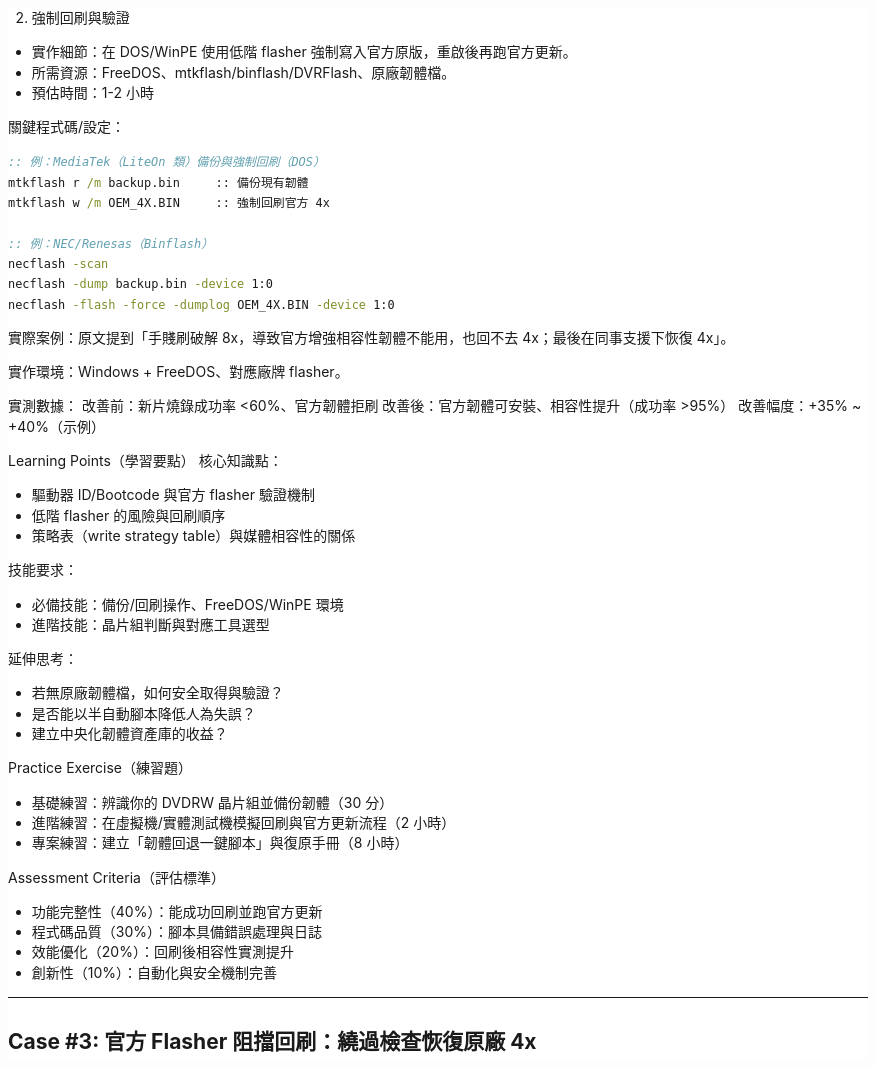 2. 強制回刷與驗證
- 實作細節：在 DOS/WinPE 使用低階 flasher 強制寫入官方原版，重啟後再跑官方更新。
- 所需資源：FreeDOS、mtkflash/binflash/DVRFlash、原廠韌體檔。
- 預估時間：1-2 小時

關鍵程式碼/設定：
```bat
:: 例：MediaTek（LiteOn 類）備份與強制回刷（DOS）
mtkflash r /m backup.bin     :: 備份現有韌體
mtkflash w /m OEM_4X.BIN     :: 強制回刷官方 4x

:: 例：NEC/Renesas（Binflash）
necflash -scan
necflash -dump backup.bin -device 1:0
necflash -flash -force -dumplog OEM_4X.BIN -device 1:0
```

實際案例：原文提到「手賤刷破解 8x，導致官方增強相容性韌體不能用，也回不去 4x；最後在同事支援下恢復 4x」。

實作環境：Windows + FreeDOS、對應廠牌 flasher。

實測數據：
改善前：新片燒錄成功率 <60%、官方韌體拒刷
改善後：官方韌體可安裝、相容性提升（成功率 >95%）
改善幅度：+35% ~ +40%（示例）

Learning Points（學習要點）
核心知識點：
- 驅動器 ID/Bootcode 與官方 flasher 驗證機制
- 低階 flasher 的風險與回刷順序
- 策略表（write strategy table）與媒體相容性的關係

技能要求：
- 必備技能：備份/回刷操作、FreeDOS/WinPE 環境
- 進階技能：晶片組判斷與對應工具選型

延伸思考：
- 若無原廠韌體檔，如何安全取得與驗證？
- 是否能以半自動腳本降低人為失誤？
- 建立中央化韌體資產庫的收益？

Practice Exercise（練習題）
- 基礎練習：辨識你的 DVDRW 晶片組並備份韌體（30 分）
- 進階練習：在虛擬機/實體測試機模擬回刷與官方更新流程（2 小時）
- 專案練習：建立「韌體回退一鍵腳本」與復原手冊（8 小時）

Assessment Criteria（評估標準）
- 功能完整性（40%）：能成功回刷並跑官方更新
- 程式碼品質（30%）：腳本具備錯誤處理與日誌
- 效能優化（20%）：回刷後相容性實測提升
- 創新性（10%）：自動化與安全機制完善

---

## Case #3: 官方 Flasher 阻擋回刷：繞過檢查恢復原廠 4x
